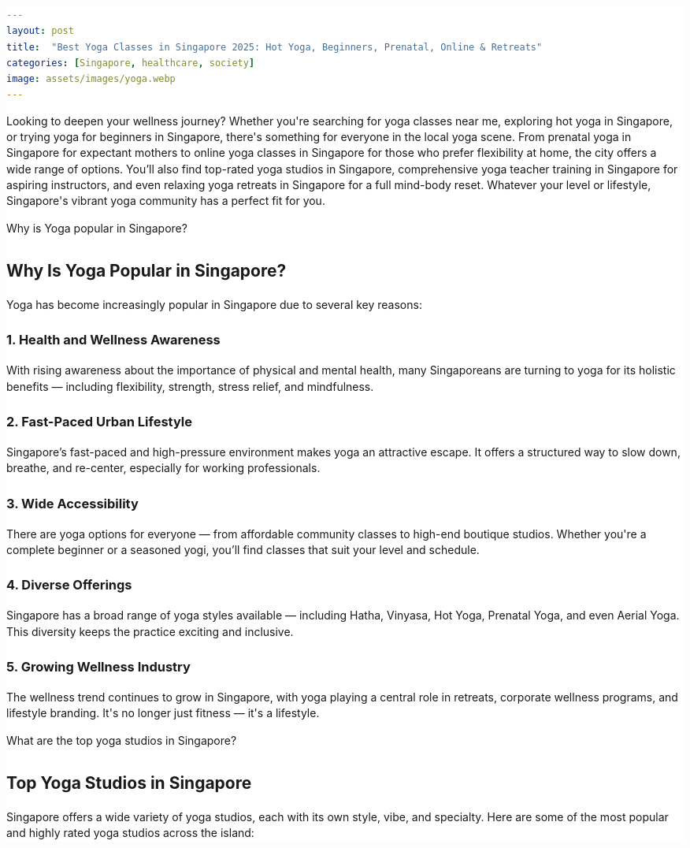 ```yaml
---
layout: post
title:  "Best Yoga Classes in Singapore 2025: Hot Yoga, Beginners, Prenatal, Online & Retreats"
categories: [Singapore, healthcare, society]
image: assets/images/yoga.webp
---
```


Looking to deepen your wellness journey? Whether you're searching for yoga classes near me, exploring hot yoga in Singapore, or trying yoga for beginners in Singapore, there's something for everyone in the local yoga scene. From prenatal yoga in Singapore for expectant mothers to online yoga classes in Singapore for those who prefer flexibility at home, the city offers a wide range of options. You’ll also find top-rated yoga studios in Singapore, comprehensive yoga teacher training in Singapore for aspiring instructors, and even relaxing yoga retreats in Singapore for a full mind-body reset. Whatever your level or lifestyle, Singapore's vibrant yoga community has a perfect fit for you.

Why is Yoga popular in Singapore?

## Why Is Yoga Popular in Singapore?

Yoga has become increasingly popular in Singapore due to several key reasons:

### 1. **Health and Wellness Awareness**
With rising awareness about the importance of physical and mental health, many Singaporeans are turning to yoga for its holistic benefits — including flexibility, strength, stress relief, and mindfulness.

### 2. **Fast-Paced Urban Lifestyle**
Singapore’s fast-paced and high-pressure environment makes yoga an attractive escape. It offers a structured way to slow down, breathe, and re-center, especially for working professionals.

### 3. **Wide Accessibility**
There are yoga options for everyone — from affordable community classes to high-end boutique studios. Whether you're a complete beginner or a seasoned yogi, you’ll find classes that suit your level and schedule.

### 4. **Diverse Offerings**
Singapore has a broad range of yoga styles available — including Hatha, Vinyasa, Hot Yoga, Prenatal Yoga, and even Aerial Yoga. This diversity keeps the practice exciting and inclusive.

### 5. **Growing Wellness Industry**
The wellness trend continues to grow in Singapore, with yoga playing a central role in retreats, corporate wellness programs, and lifestyle branding. It's no longer just fitness — it's a lifestyle.

What are the top yoga studios in Singapore?

## Top Yoga Studios in Singapore

Singapore offers a wide variety of yoga studios, each with its own style, vibe, and specialty. Here are some of the most popular and highly rated yoga studios across the island:
